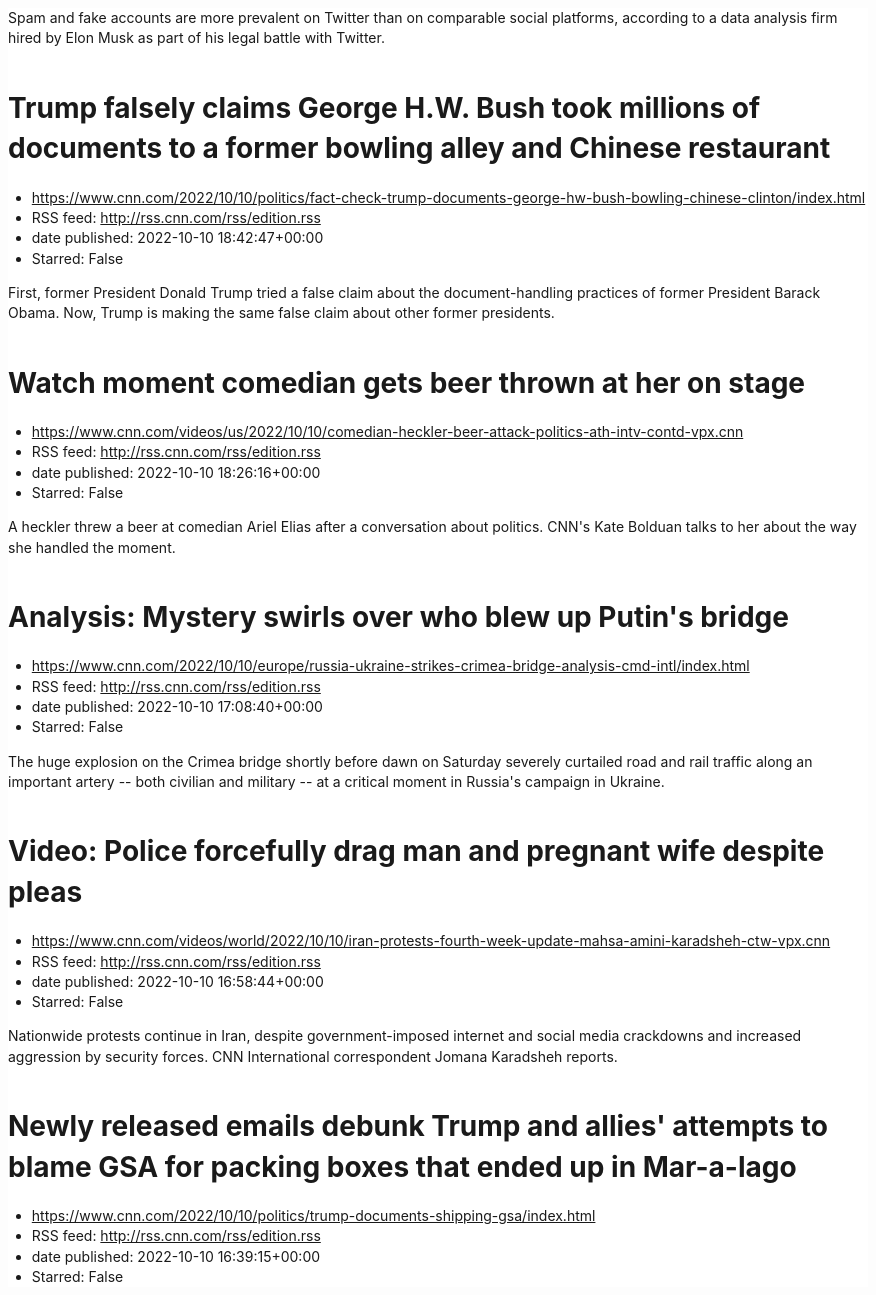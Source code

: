 Spam and fake accounts are more prevalent on Twitter than on comparable social platforms, according to a data analysis firm hired by Elon Musk as part of his legal battle with Twitter.

# Trump falsely claims George H.W. Bush took millions of documents to a former bowling alley and Chinese restaurant
 - https://www.cnn.com/2022/10/10/politics/fact-check-trump-documents-george-hw-bush-bowling-chinese-clinton/index.html
 - RSS feed: http://rss.cnn.com/rss/edition.rss
 - date published: 2022-10-10 18:42:47+00:00
 - Starred: False

First, former President Donald Trump tried a false claim about the document-handling practices of former President Barack Obama. Now, Trump is making the same false claim about other former presidents.

# Watch moment comedian gets beer thrown at her on stage
 - https://www.cnn.com/videos/us/2022/10/10/comedian-heckler-beer-attack-politics-ath-intv-contd-vpx.cnn
 - RSS feed: http://rss.cnn.com/rss/edition.rss
 - date published: 2022-10-10 18:26:16+00:00
 - Starred: False

A heckler threw a beer at comedian Ariel Elias after a conversation about politics. CNN's Kate Bolduan talks to her about the way she handled the moment.

# Analysis: Mystery swirls over who blew up Putin's bridge
 - https://www.cnn.com/2022/10/10/europe/russia-ukraine-strikes-crimea-bridge-analysis-cmd-intl/index.html
 - RSS feed: http://rss.cnn.com/rss/edition.rss
 - date published: 2022-10-10 17:08:40+00:00
 - Starred: False

The huge explosion on the Crimea bridge shortly before dawn on Saturday severely curtailed road and rail traffic along an important artery -- both civilian and military -- at a critical moment in Russia's campaign in Ukraine.

# Video: Police forcefully drag man and pregnant wife despite pleas
 - https://www.cnn.com/videos/world/2022/10/10/iran-protests-fourth-week-update-mahsa-amini-karadsheh-ctw-vpx.cnn
 - RSS feed: http://rss.cnn.com/rss/edition.rss
 - date published: 2022-10-10 16:58:44+00:00
 - Starred: False

Nationwide protests continue in Iran, despite government-imposed internet and social media crackdowns and increased aggression by security forces. CNN International correspondent Jomana Karadsheh reports.

# Newly released emails debunk Trump and allies' attempts to blame GSA for packing boxes that ended up in Mar-a-lago
 - https://www.cnn.com/2022/10/10/politics/trump-documents-shipping-gsa/index.html
 - RSS feed: http://rss.cnn.com/rss/edition.rss
 - date published: 2022-10-10 16:39:15+00:00
 - Starred: False
